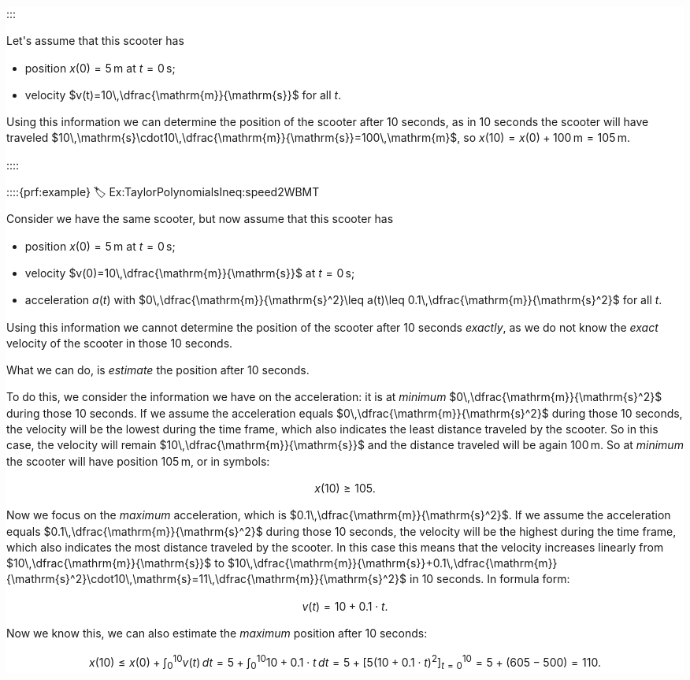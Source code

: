 :::

Let's assume that this scooter has

- position $x(0)=5\,\mathrm{m}$ at $t=0\,\mathrm{s}$;

- velocity $v(t)=10\,\dfrac{\mathrm{m}}{\mathrm{s}}$ for all $t$.

Using this information we can determine the position of the scooter after $10$ seconds, as in $10$ seconds the scooter will have traveled $10\,\mathrm{s}\cdot10\,\dfrac{\mathrm{m}}{\mathrm{s}}=100\,\mathrm{m}$, so $x(10)=x(0)+100\,\mathrm{m}=105\,\mathrm{m}$.

::::

::::{prf:example}
:label: Ex:TaylorPolynomialsIneq:speed2WBMT

Consider we have the same scooter, but now assume that this scooter has

- position $x(0)=5\,\mathrm{m}$ at $t=0\,\mathrm{s}$;

- velocity $v(0)=10\,\dfrac{\mathrm{m}}{\mathrm{s}}$  at $t=0\,\mathrm{s}$;

- acceleration $a(t)$ with $0\,\dfrac{\mathrm{m}}{\mathrm{s}^2}\leq a(t)\leq 0.1\,\dfrac{\mathrm{m}}{\mathrm{s}^2}$ for all $t$.

Using this information we cannot determine the position of the scooter after $10$ seconds _exactly_, as we do not know the _exact_ velocity of the scooter in those 10 seconds.

What we can do, is _estimate_ the position after $10$ seconds.

To do this, we consider the information we have on the acceleration: it is at _minimum_ $0\,\dfrac{\mathrm{m}}{\mathrm{s}^2}$ during those 10 seconds. If we assume the acceleration equals $0\,\dfrac{\mathrm{m}}{\mathrm{s}^2}$ during those 10 seconds, the velocity will be the lowest during the time frame, which also indicates the least distance traveled by the scooter. So in this case, the velocity will remain $10\,\dfrac{\mathrm{m}}{\mathrm{s}}$ and the distance traveled will be again $100\,\mathrm{m}$. So at _minimum_ the scooter will have position $105\,\mathrm{m}$, or in symbols:

$$
x(10) \ge 105.
$$

Now we focus on the _maximum_ acceleration, which is $0.1\,\dfrac{\mathrm{m}}{\mathrm{s}^2}$. If we assume the acceleration equals $0.1\,\dfrac{\mathrm{m}}{\mathrm{s}^2}$ during those 10 seconds, the velocity will be the highest during the time frame, which also indicates the most distance traveled by the scooter. In this case this means that the velocity increases linearly from $10\,\dfrac{\mathrm{m}}{\mathrm{s}}$ to $10\,\dfrac{\mathrm{m}}{\mathrm{s}}+0.1\,\dfrac{\mathrm{m}}{\mathrm{s}^2}\cdot10\,\mathrm{s}=11\,\dfrac{\mathrm{m}}{\mathrm{s}^2}$ in $10$ seconds. In formula form:

$$
v(t)=10+0.1\cdot t.
$$

Now we know this, we can also estimate the _maximum_ position after $10$ seconds:

$$
x(10) \leq x(0) + \int_{0}^{10}v(t)\,dt = 5 + \int_0^{10}10+0.1\cdot t\,dt = 5 + \left[5\left(10+0.1\cdot t\right)^2\right]_{t=0}^{10} = 5 + \left(605 - 500\right) = 110.
$$
